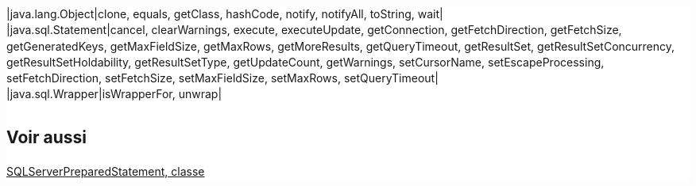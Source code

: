 |java.lang.Object|clone, equals, getClass, hashCode, notify, notifyAll, toString, wait|  
|java.sql.Statement|cancel, clearWarnings, execute, executeUpdate, getConnection, getFetchDirection, getFetchSize, getGeneratedKeys, getMaxFieldSize, getMaxRows, getMoreResults, getQueryTimeout, getResultSet, getResultSetConcurrency, getResultSetHoldability, getResultSetType, getUpdateCount, getWarnings, setCursorName, setEscapeProcessing, setFetchDirection, setFetchSize, setMaxFieldSize, setMaxRows, setQueryTimeout|  
|java.sql.Wrapper|isWrapperFor, unwrap|  
  
## <a name="see-also"></a>Voir aussi  
 [SQLServerPreparedStatement, classe](../../../connect/jdbc/reference/sqlserverpreparedstatement-class.md)  
  
  
